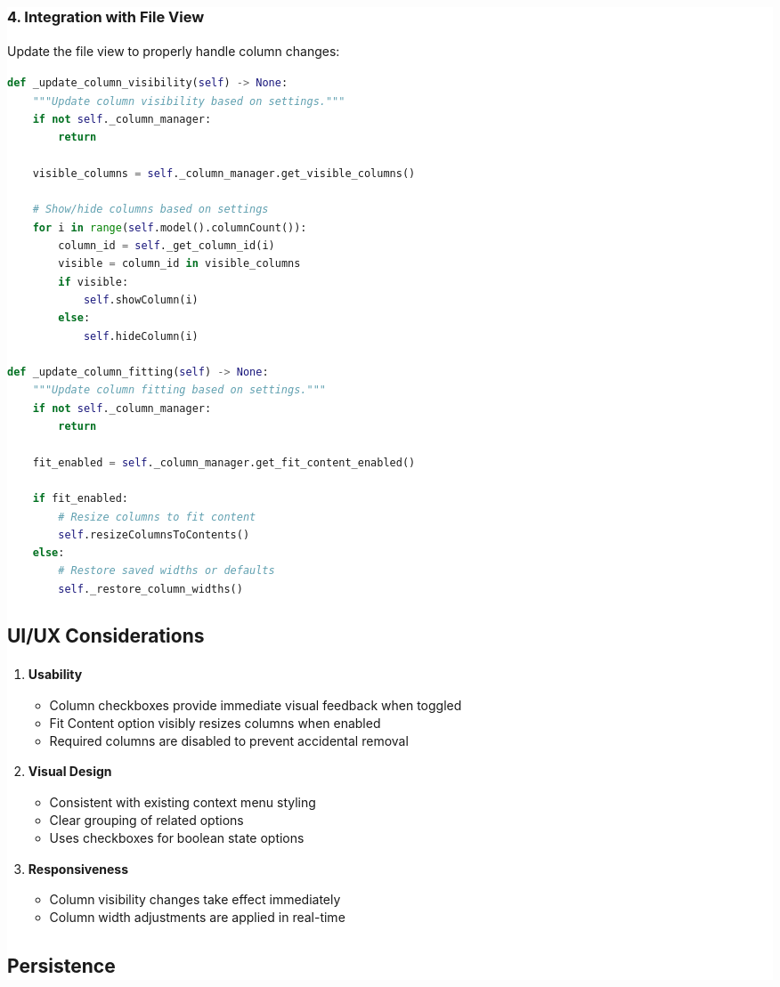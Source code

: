 ### 4. Integration with File View

Update the file view to properly handle column changes:

```python
def _update_column_visibility(self) -> None:
    """Update column visibility based on settings."""
    if not self._column_manager:
        return
        
    visible_columns = self._column_manager.get_visible_columns()
    
    # Show/hide columns based on settings
    for i in range(self.model().columnCount()):
        column_id = self._get_column_id(i)
        visible = column_id in visible_columns
        if visible:
            self.showColumn(i)
        else:
            self.hideColumn(i)
            
def _update_column_fitting(self) -> None:
    """Update column fitting based on settings."""
    if not self._column_manager:
        return
        
    fit_enabled = self._column_manager.get_fit_content_enabled()
    
    if fit_enabled:
        # Resize columns to fit content
        self.resizeColumnsToContents()
    else:
        # Restore saved widths or defaults
        self._restore_column_widths()
```

## UI/UX Considerations

1. **Usability**
   - Column checkboxes provide immediate visual feedback when toggled
   - Fit Content option visibly resizes columns when enabled
   - Required columns are disabled to prevent accidental removal

2. **Visual Design**
   - Consistent with existing context menu styling
   - Clear grouping of related options
   - Uses checkboxes for boolean state options

3. **Responsiveness**
   - Column visibility changes take effect immediately
   - Column width adjustments are applied in real-time

## Persistence
